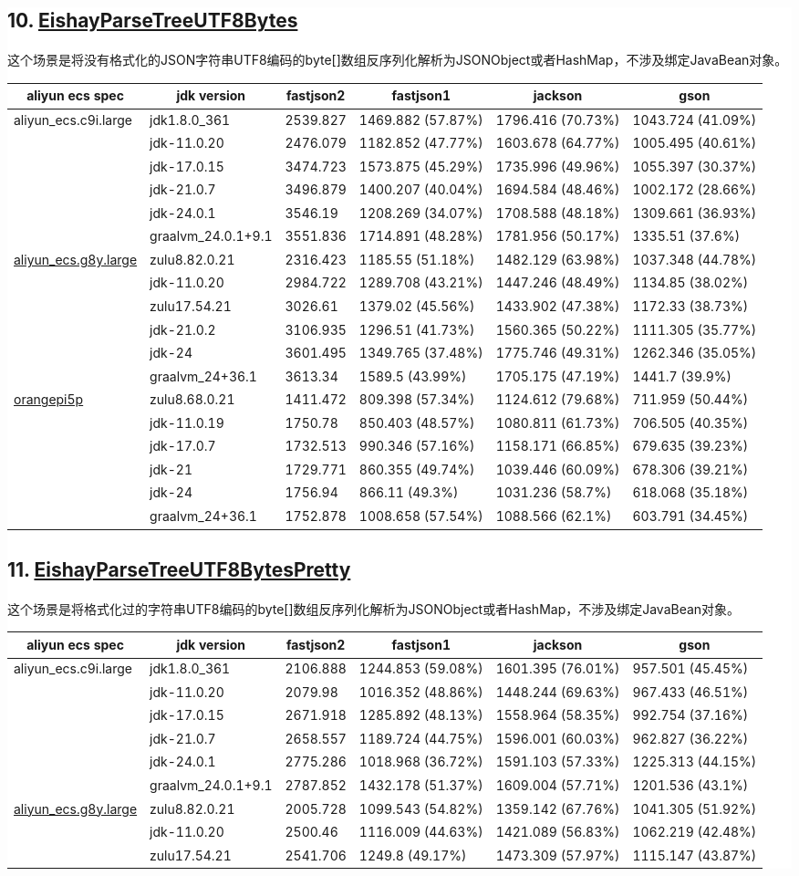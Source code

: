 ## 10. [EishayParseTreeUTF8Bytes](https://github.com/alibaba/fastjson2/blob/main/benchmark/src/main/java/com/alibaba/fastjson2/benchmark/eishay/EishayParseTreeUTF8Bytes.java)
这个场景是将没有格式化的JSON字符串UTF8编码的byte[]数组反序列化解析为JSONObject或者HashMap，不涉及绑定JavaBean对象。

| aliyun ecs spec | jdk version 	|	fastjson2	|	fastjson1	|	jackson	|	gson |
|-----|-----|----------|----------|----------|-----|
| aliyun_ecs.c9i.large | jdk1.8.0_361	|	2539.827	|	1469.882 (57.87%)	|	1796.416 (70.73%)	|	1043.724 (41.09%) |
|  | jdk-11.0.20	|	2476.079	|	1182.852 (47.77%)	|	1603.678 (64.77%)	|	1005.495 (40.61%) |
|  | jdk-17.0.15	|	3474.723	|	1573.875 (45.29%)	|	1735.996 (49.96%)	|	1055.397 (30.37%) |
|  | jdk-21.0.7	|	3496.879	|	1400.207 (40.04%)	|	1694.584 (48.46%)	|	1002.172 (28.66%) |
|  | jdk-24.0.1	|	3546.19	|	1208.269 (34.07%)	|	1708.588 (48.18%)	|	1309.661 (36.93%) |
|  | graalvm_24.0.1+9.1	|	3551.836	|	1714.891 (48.28%)	|	1781.956 (50.17%)	|	1335.51 (37.6%) |
| [aliyun_ecs.g8y.large](https://www.alibabacloud.com/zh/product/ecs/g8y) | zulu8.82.0.21	|	2316.423	|	1185.55 (51.18%)	|	1482.129 (63.98%)	|	1037.348 (44.78%) |
|  | jdk-11.0.20	|	2984.722	|	1289.708 (43.21%)	|	1447.246 (48.49%)	|	1134.85 (38.02%) |
|  | zulu17.54.21	|	3026.61	|	1379.02 (45.56%)	|	1433.902 (47.38%)	|	1172.33 (38.73%) |
|  | jdk-21.0.2	|	3106.935	|	1296.51 (41.73%)	|	1560.365 (50.22%)	|	1111.305 (35.77%) |
|  | jdk-24	|	3601.495	|	1349.765 (37.48%)	|	1775.746 (49.31%)	|	1262.346 (35.05%) |
|  | graalvm_24+36.1	|	3613.34	|	1589.5 (43.99%)	|	1705.175 (47.19%)	|	1441.7 (39.9%) |
| [orangepi5p](http://www.orangepi.org/html/hardWare/computerAndMicrocontrollers/details/Orange-Pi-5-Pro.html) | zulu8.68.0.21	|	1411.472	|	809.398 (57.34%)	|	1124.612 (79.68%)	|	711.959 (50.44%) |
|  | jdk-11.0.19	|	1750.78	|	850.403 (48.57%)	|	1080.811 (61.73%)	|	706.505 (40.35%) |
|  | jdk-17.0.7	|	1732.513	|	990.346 (57.16%)	|	1158.171 (66.85%)	|	679.635 (39.23%) |
|  | jdk-21	|	1729.771	|	860.355 (49.74%)	|	1039.446 (60.09%)	|	678.306 (39.21%) |
|  | jdk-24	|	1756.94	|	866.11 (49.3%)	|	1031.236 (58.7%)	|	618.068 (35.18%) |
|  | graalvm_24+36.1	|	1752.878	|	1008.658 (57.54%)	|	1088.566 (62.1%)	|	603.791 (34.45%) |

## 11. [EishayParseTreeUTF8BytesPretty](https://github.com/alibaba/fastjson2/blob/main/benchmark/src/main/java/com/alibaba/fastjson2/benchmark/eishay/EishayParseTreeUTF8BytesPretty.java)
这个场景是将格式化过的字符串UTF8编码的byte[]数组反序列化解析为JSONObject或者HashMap，不涉及绑定JavaBean对象。

| aliyun ecs spec | jdk version 	|	fastjson2	|	fastjson1	|	jackson	|	gson |
|-----|-----|----------|----------|----------|-----|
| aliyun_ecs.c9i.large | jdk1.8.0_361	|	2106.888	|	1244.853 (59.08%)	|	1601.395 (76.01%)	|	957.501 (45.45%) |
|  | jdk-11.0.20	|	2079.98	|	1016.352 (48.86%)	|	1448.244 (69.63%)	|	967.433 (46.51%) |
|  | jdk-17.0.15	|	2671.918	|	1285.892 (48.13%)	|	1558.964 (58.35%)	|	992.754 (37.16%) |
|  | jdk-21.0.7	|	2658.557	|	1189.724 (44.75%)	|	1596.001 (60.03%)	|	962.827 (36.22%) |
|  | jdk-24.0.1	|	2775.286	|	1018.968 (36.72%)	|	1591.103 (57.33%)	|	1225.313 (44.15%) |
|  | graalvm_24.0.1+9.1	|	2787.852	|	1432.178 (51.37%)	|	1609.004 (57.71%)	|	1201.536 (43.1%) |
| [aliyun_ecs.g8y.large](https://www.alibabacloud.com/zh/product/ecs/g8y) | zulu8.82.0.21	|	2005.728	|	1099.543 (54.82%)	|	1359.142 (67.76%)	|	1041.305 (51.92%) |
|  | jdk-11.0.20	|	2500.46	|	1116.009 (44.63%)	|	1421.089 (56.83%)	|	1062.219 (42.48%) |
|  | zulu17.54.21	|	2541.706	|	1249.8 (49.17%)	|	1473.309 (57.97%)	|	1115.147 (43.87%) |